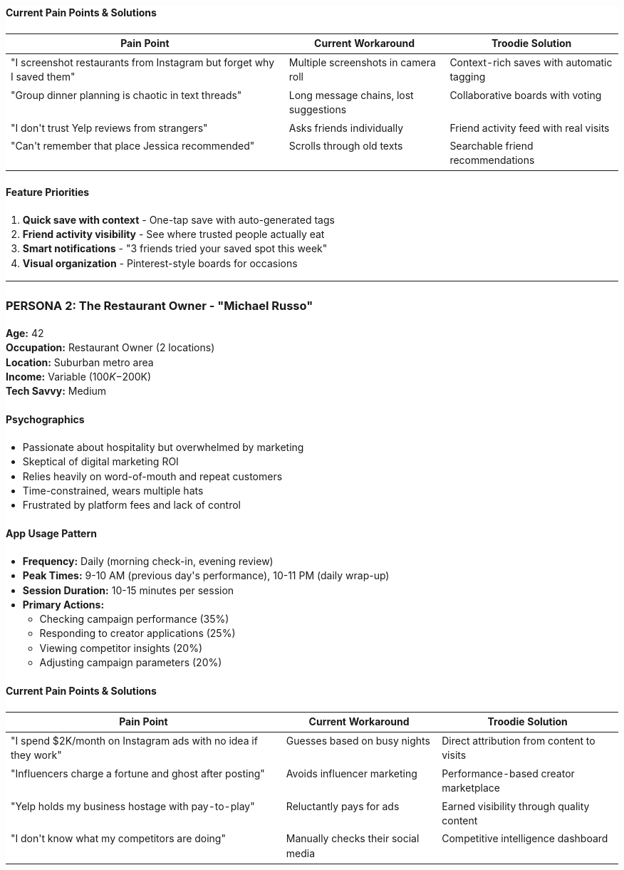 #### Current Pain Points & Solutions
| Pain Point | Current Workaround | Troodie Solution |
|------------|-------------------|------------------|
| "I screenshot restaurants from Instagram but forget why I saved them" | Multiple screenshots in camera roll | Context-rich saves with automatic tagging |
| "Group dinner planning is chaotic in text threads" | Long message chains, lost suggestions | Collaborative boards with voting |
| "I don't trust Yelp reviews from strangers" | Asks friends individually | Friend activity feed with real visits |
| "Can't remember that place Jessica recommended" | Scrolls through old texts | Searchable friend recommendations |

#### Feature Priorities
1. **Quick save with context** - One-tap save with auto-generated tags
2. **Friend activity visibility** - See where trusted people actually eat
3. **Smart notifications** - "3 friends tried your saved spot this week"
4. **Visual organization** - Pinterest-style boards for occasions

---

### PERSONA 2: The Restaurant Owner - "Michael Russo"
**Age:** 42  
**Occupation:** Restaurant Owner (2 locations)  
**Location:** Suburban metro area  
**Income:** Variable ($100K-$200K)  
**Tech Savvy:** Medium  

#### Psychographics
- Passionate about hospitality but overwhelmed by marketing
- Skeptical of digital marketing ROI
- Relies heavily on word-of-mouth and repeat customers
- Time-constrained, wears multiple hats
- Frustrated by platform fees and lack of control

#### App Usage Pattern
- **Frequency:** Daily (morning check-in, evening review)
- **Peak Times:** 9-10 AM (previous day's performance), 10-11 PM (daily wrap-up)
- **Session Duration:** 10-15 minutes per session
- **Primary Actions:**
  - Checking campaign performance (35%)
  - Responding to creator applications (25%)
  - Viewing competitor insights (20%)
  - Adjusting campaign parameters (20%)

#### Current Pain Points & Solutions
| Pain Point | Current Workaround | Troodie Solution |
|------------|-------------------|------------------|
| "I spend $2K/month on Instagram ads with no idea if they work" | Guesses based on busy nights | Direct attribution from content to visits |
| "Influencers charge a fortune and ghost after posting" | Avoids influencer marketing | Performance-based creator marketplace |
| "Yelp holds my business hostage with pay-to-play" | Reluctantly pays for ads | Earned visibility through quality content |
| "I don't know what my competitors are doing" | Manually checks their social media | Competitive intelligence dashboard |

